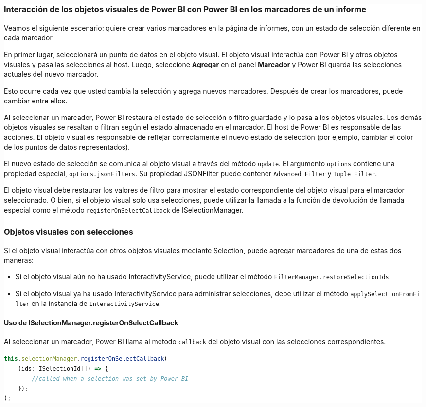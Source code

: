 ### <a name="how-power-bi-visuals-interact-with-power-bi-in-report-bookmarks"></a>Interacción de los objetos visuales de Power BI con Power BI en los marcadores de un informe

Veamos el siguiente escenario: quiere crear varios marcadores en la página de informes, con un estado de selección diferente en cada marcador.

En primer lugar, seleccionará un punto de datos en el objeto visual. El objeto visual interactúa con Power BI y otros objetos visuales y pasa las selecciones al host. Luego, seleccione **Agregar** en el panel **Marcador** y Power BI guarda las selecciones actuales del nuevo marcador.

Esto ocurre cada vez que usted cambia la selección y agrega nuevos marcadores. Después de crear los marcadores, puede cambiar entre ellos.

Al seleccionar un marcador, Power BI restaura el estado de selección o filtro guardado y lo pasa a los objetos visuales. Los demás objetos visuales se resaltan o filtran según el estado almacenado en el marcador. El host de Power BI es responsable de las acciones. El objeto visual es responsable de reflejar correctamente el nuevo estado de selección (por ejemplo, cambiar el color de los puntos de datos representados).

El nuevo estado de selección se comunica al objeto visual a través del método `update`. El argumento `options` contiene una propiedad especial, `options.jsonFilters`. Su propiedad JSONFilter puede contener `Advanced Filter` y `Tuple Filter`.

El objeto visual debe restaurar los valores de filtro para mostrar el estado correspondiente del objeto visual para el marcador seleccionado. O bien, si el objeto visual solo usa selecciones, puede utilizar la llamada a la función de devolución de llamada especial como el método `registerOnSelectCallback` de ISelectionManager.

### <a name="visuals-with-selection"></a>Objetos visuales con selecciones

Si el objeto visual interactúa con otros objetos visuales mediante [Selection](https://github.com/Microsoft/PowerBI-visuals/blob/master/Tutorial/Selection.md), puede agregar marcadores de una de estas dos maneras:

* Si el objeto visual aún no ha usado [InteractivityService](https://github.com/Microsoft/powerbi-visuals-utils-interactivityutils/blob/master/docs/api/interactivityService.md), puede utilizar el método `FilterManager.restoreSelectionIds`.

* Si el objeto visual ya ha usado [InteractivityService](https://github.com/Microsoft/powerbi-visuals-utils-interactivityutils/blob/master/docs/api/interactivityService.md) para administrar selecciones, debe utilizar el método `applySelectionFromFilter` en la instancia de `InteractivityService`.

#### <a name="use-iselectionmanagerregisteronselectcallback"></a>Uso de ISelectionManager.registerOnSelectCallback

Al seleccionar un marcador, Power BI llama al método `callback` del objeto visual con las selecciones correspondientes. 

```typescript
this.selectionManager.registerOnSelectCallback(
    (ids: ISelectionId[]) => {
        //called when a selection was set by Power BI
    });
);
```

